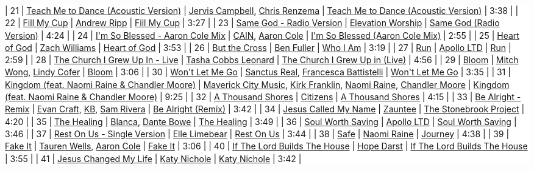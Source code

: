 | 21 | [Teach Me to Dance \(Acoustic Version\)](https://open.spotify.com/track/1atx7ehkHqRARWRyhbC9Gi) | [Jervis Campbell](https://open.spotify.com/artist/31Bh5G3Q9JzwqPpHDLIQtW), [Chris Renzema](https://open.spotify.com/artist/2hIvOHaLTl9XCyCbNPwYzT) | [Teach Me to Dance \(Acoustic Version\)](https://open.spotify.com/album/3l7oVA41siMkyycG3akMAx) | 3:38 |
| 22 | [Fill My Cup](https://open.spotify.com/track/7FYMyfcZtTnNbv5pVK0YbD) | [Andrew Ripp](https://open.spotify.com/artist/7oAskcd3mX9ZzxMPFHYqoN) | [Fill My Cup](https://open.spotify.com/album/3EcsslHYdm8UlzuwnvaA9O) | 3:27 |
| 23 | [Same God \- Radio Version](https://open.spotify.com/track/2nidf7ZSu4eyL0jYpA6vrE) | [Elevation Worship](https://open.spotify.com/artist/3YCKuqpv9nCsIhJ2v8SMix) | [Same God \(Radio Version\)](https://open.spotify.com/album/0ivlHXQulyGY24zM2nHTV5) | 4:24 |
| 24 | [I'm So Blessed \- Aaron Cole Mix](https://open.spotify.com/track/5OjLmBBHKM9bt99wYGpmTe) | [CAIN](https://open.spotify.com/artist/2XDaX0gxzE4eCXjPPAREEq), [Aaron Cole](https://open.spotify.com/artist/0OQ8y7heASb1vEX5WXvjCr) | [I'm So Blessed \(Aaron Cole Mix\)](https://open.spotify.com/album/7itmb3rK26AZtLbdzy8QNQ) | 2:55 |
| 25 | [Heart of God](https://open.spotify.com/track/6BhXU6XZMOZ4wz3tUcgkai) | [Zach Williams](https://open.spotify.com/artist/6g10GEtmIVqIQBhPZh4ScQ) | [Heart of God](https://open.spotify.com/album/05tgQSry1iAyf8qsbTvNaS) | 3:53 |
| 26 | [But the Cross](https://open.spotify.com/track/0NaNbWaGY87JEfdgB3bf1B) | [Ben Fuller](https://open.spotify.com/artist/57zYbDb1zNVoTYNUGmv45d) | [Who I Am](https://open.spotify.com/album/2AQpfAuGzzPvarUVlKjjTO) | 3:19 |
| 27 | [Run](https://open.spotify.com/track/3i6mOPwTpqgKm8VSkEoSoz) | [Apollo LTD](https://open.spotify.com/artist/2H3EMYFS69dhMmrX9JTkZp) | [Run](https://open.spotify.com/album/4gW7svxzPe5pOMRNwnqrWJ) | 2:59 |
| 28 | [The Church I Grew Up In \- Live](https://open.spotify.com/track/1qbE7mV02uhmzGOTwcL6SM) | [Tasha Cobbs Leonard](https://open.spotify.com/artist/5YxebzzreNswbtYC1td4cx) | [The Church I Grew Up in \(Live\)](https://open.spotify.com/album/0FD34ZXUqyDj3NQooEi5qi) | 4:56 |
| 29 | [Bloom](https://open.spotify.com/track/1Il0XFrv9AL3u6cpgvRvSF) | [Mitch Wong](https://open.spotify.com/artist/0NmuD3IXcEGYAEX5hZxu39), [Lindy Cofer](https://open.spotify.com/artist/643zIYUXOTyNvxKia2i27I) | [Bloom](https://open.spotify.com/album/4OigF874NcgVswGDcQ85WG) | 3:06 |
| 30 | [Won't Let Me Go](https://open.spotify.com/track/7GW5CekZY8n1ZBG4NK9HKQ) | [Sanctus Real](https://open.spotify.com/artist/6QgOGgahvXBHEEzpjbDsOj), [Francesca Battistelli](https://open.spotify.com/artist/29ywwKkxfoH7iWwNY1UezA) | [Won't Let Me Go](https://open.spotify.com/album/6Iz4kOedcD9TXPBLMTtIaw) | 3:35 |
| 31 | [Kingdom \(feat\. Naomi Raine & Chandler Moore\)](https://open.spotify.com/track/61NMxrIZ0OYXHxG9lsl82z) | [Maverick City Music](https://open.spotify.com/artist/58r1rB5t3VF5X6yXGPequV), [Kirk Franklin](https://open.spotify.com/artist/4akybxRTGHJZ1DXjLhJ1qu), [Naomi Raine](https://open.spotify.com/artist/4rc8nzClXj7sUjvsHVg6AD), [Chandler Moore](https://open.spotify.com/artist/6y7frW1RUq3XBBXbYowVpk) | [Kingdom \(feat\. Naomi Raine & Chandler Moore\)](https://open.spotify.com/album/4KdsGYinvqc6quBfbTChHz) | 9:25 |
| 32 | [A Thousand Shores](https://open.spotify.com/track/34D9sGQt8RpdUNEyuoV9Nq) | [Citizens](https://open.spotify.com/artist/3e7KVnSiZjsBkReSv0L6db) | [A Thousand Shores](https://open.spotify.com/album/170bHnUXXFundFpqC0eRPT) | 4:15 |
| 33 | [Be Alright \- Remix](https://open.spotify.com/track/1Uj2EIkCWdfe6XMOscRqBr) | [Evan Craft](https://open.spotify.com/artist/4vEpUOtKWtpotWkuv0Vlx4), [KB](https://open.spotify.com/artist/77IKXFvO7SpWrq8hflrUXc), [Sam Rivera](https://open.spotify.com/artist/4BuHGiGgKtUUHqthu6Ze5x) | [Be Alright \(Remix\)](https://open.spotify.com/album/5CZSvhDtNjRA7kU0FFHxY7) | 3:42 |
| 34 | [Jesus Called My Name](https://open.spotify.com/track/1SDMJYKkUd99L1xqo4DMOZ) | [Zauntee](https://open.spotify.com/artist/7jyr9Co4MKL1iWML1G7vch) | [The Stonebrook Project](https://open.spotify.com/album/2JvdBs33vEFPanVsFawXeU) | 4:20 |
| 35 | [The Healing](https://open.spotify.com/track/2At0XB6Jq68CBQLKvdRP6m) | [Blanca](https://open.spotify.com/artist/0GMSpOzEVXA4kboHiyvddO), [Dante Bowe](https://open.spotify.com/artist/60JjUCBeLsuJ95WFvqFiFz) | [The Healing](https://open.spotify.com/album/2rp4zkcLtJfaet6Yhc6YpZ) | 3:49 |
| 36 | [Soul Worth Saving](https://open.spotify.com/track/5qzTeetyjgqMLV3CWOFqiD) | [Apollo LTD](https://open.spotify.com/artist/2H3EMYFS69dhMmrX9JTkZp) | [Soul Worth Saving](https://open.spotify.com/album/252KuqNw7Z2Q1Otew5IySn) | 3:46 |
| 37 | [Rest On Us \- Single Version](https://open.spotify.com/track/0XLwjUJ1XEiQQ0nx7LVMZr) | [Elle Limebear](https://open.spotify.com/artist/7MCV4p3QmcYDMTfiE0ZWMD) | [Rest On Us](https://open.spotify.com/album/5oijhJhsrP8CewlpbOpgiX) | 3:44 |
| 38 | [Safe](https://open.spotify.com/track/4pOlyNWBQeWZwYoqnQHwEB) | [Naomi Raine](https://open.spotify.com/artist/4rc8nzClXj7sUjvsHVg6AD) | [Journey](https://open.spotify.com/album/0LWrNQc2qnMHOWAC7EA2RJ) | 4:38 |
| 39 | [Fake It](https://open.spotify.com/track/3pG67SPFvErjQm5sNGD4Zw) | [Tauren Wells](https://open.spotify.com/artist/3SKza3YPBri1k43LB1Tqy4), [Aaron Cole](https://open.spotify.com/artist/0OQ8y7heASb1vEX5WXvjCr) | [Fake It](https://open.spotify.com/album/4N0w3h50Na3JDMqz4F0NWN) | 3:06 |
| 40 | [If The Lord Builds The House](https://open.spotify.com/track/1zpHt22QPmUe7q7MvXLovh) | [Hope Darst](https://open.spotify.com/artist/0B5924KrMyjdeYqZsPpw36) | [If The Lord Builds The House](https://open.spotify.com/album/0fYeBYxodM5uCuM2MqGsk9) | 3:55 |
| 41 | [Jesus Changed My Life](https://open.spotify.com/track/0ykTXKId7W9ck0caUEiRuV) | [Katy Nichole](https://open.spotify.com/artist/4sdhhi6q1Ez9l5PagQsykC) | [Katy Nichole](https://open.spotify.com/album/6AUMNUVgxaNUV3LE86jLl2) | 3:42 |